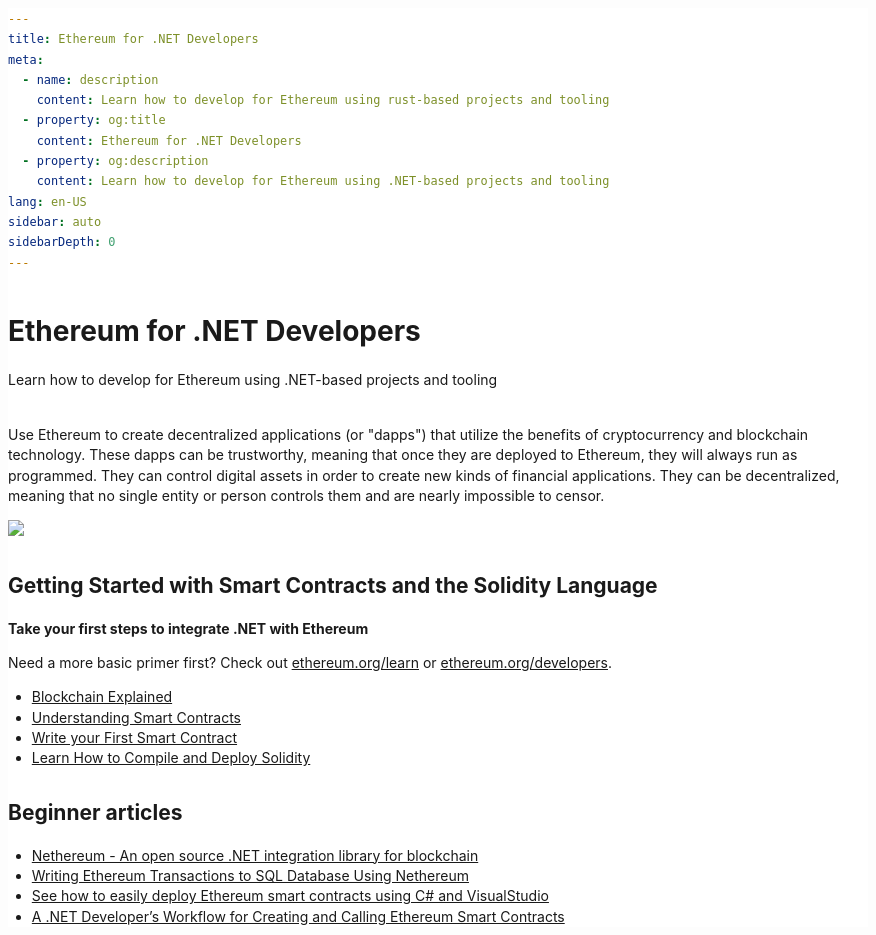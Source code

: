 ```yaml
---
title: Ethereum for .NET Developers
meta:
  - name: description
    content: Learn how to develop for Ethereum using rust-based projects and tooling
  - property: og:title
    content: Ethereum for .NET Developers
  - property: og:description
    content: Learn how to develop for Ethereum using .NET-based projects and tooling
lang: en-US
sidebar: auto
sidebarDepth: 0
---
```


# Ethereum for .NET Developers

<div class="featured">Learn how to develop for Ethereum using .NET-based projects and tooling</div><br>

Use Ethereum to create decentralized applications (or "dapps") that utilize the benefits of cryptocurrency and blockchain technology. These dapps can be trustworthy, meaning that once they are deployed to Ethereum, they will always run as programmed. They can control digital assets in order to create new kinds of financial applications. They can be decentralized, meaning that no single entity or person controls them and are nearly impossible to censor.

<img src="https://i.imgur.com/onFLM4L.png" width="100%" />

## Getting Started with Smart Contracts and the Solidity Language

**Take your first steps to integrate .NET with Ethereum**

Need a more basic primer first? Check out [ethereum.org/learn](/learn/) or [ethereum.org/developers](/developers/).

- [Blockchain Explained](https://kauri.io/article/d55684513211466da7f8cc03987607d5/blockchain-explained)
- [Understanding Smart Contracts](https://kauri.io/article/e4f66c6079e74a4a9b532148d3158188/ethereum-101-part-5-the-smart-contract)
- [Write your First Smart Contract](https://kauri.io/article/124b7db1d0cf4f47b414f8b13c9d66e2/remix-ide-your-first-smart-contract)
- [Learn How to Compile and Deploy Solidity](https://kauri.io/article/973c5f54c4434bb1b0160cff8c695369/understanding-smart-contract-compilation-and-deployment)

## Beginner articles

- [Nethereum - An open source .NET integration library for blockchain](https://kauri.io/article/d15dfd4903f149cdb84b3ce666103b52/v1/nethereum-an-open-source-.net-integration-library-for-blockchain)
- [Writing Ethereum Transactions to SQL Database Using Nethereum](https://medium.com/coinmonks/writing-ethereum-transactions-to-sql-database-using-nethereum-fd94e0e4fa36)
- [See how to easily deploy Ethereum smart contracts using C# and VisualStudio](https://koukia.ca/deploy-ethereum-smart-contracts-using-c-and-visualstudio-5be188ae928c)
- [A .NET Developer’s Workflow for Creating and Calling Ethereum Smart Contracts](https://medium.com/coinmonks/a-net-developers-workflow-for-creating-and-calling-ethereum-smart-contracts-44714f191db2)
